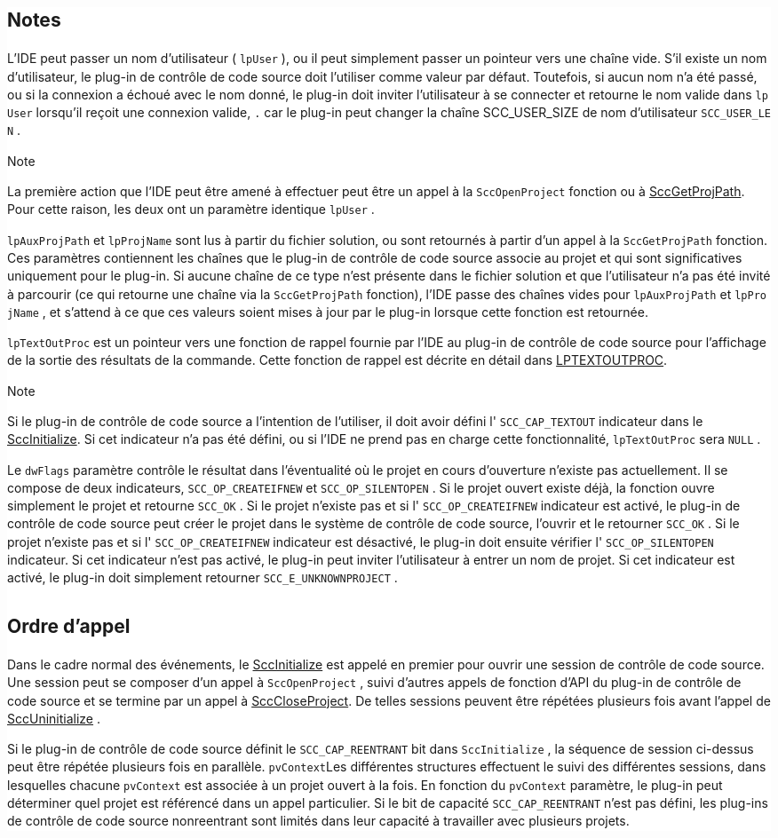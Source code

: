 ## <a name="remarks"></a>Notes
 L’IDE peut passer un nom d’utilisateur ( `lpUser` ), ou il peut simplement passer un pointeur vers une chaîne vide. S’il existe un nom d’utilisateur, le plug-in de contrôle de code source doit l’utiliser comme valeur par défaut. Toutefois, si aucun nom n’a été passé, ou si la connexion a échoué avec le nom donné, le plug-in doit inviter l’utilisateur à se connecter et retourne le nom valide dans `lpUser` lorsqu’il reçoit une connexion valide, `.` car le plug-in peut changer la chaîne SCC_USER_SIZE de nom d’utilisateur `SCC_USER_LEN` .

> [!NOTE]
> La première action que l’IDE peut être amené à effectuer peut être un appel à la `SccOpenProject` fonction ou à [SccGetProjPath](../extensibility/sccgetprojpath-function.md). Pour cette raison, les deux ont un paramètre identique `lpUser` .

 `lpAuxProjPath` et `lpProjName` sont lus à partir du fichier solution, ou sont retournés à partir d’un appel à la `SccGetProjPath` fonction. Ces paramètres contiennent les chaînes que le plug-in de contrôle de code source associe au projet et qui sont significatives uniquement pour le plug-in. Si aucune chaîne de ce type n’est présente dans le fichier solution et que l’utilisateur n’a pas été invité à parcourir (ce qui retourne une chaîne via la `SccGetProjPath` fonction), l’IDE passe des chaînes vides pour `lpAuxProjPath` et `lpProjName` , et s’attend à ce que ces valeurs soient mises à jour par le plug-in lorsque cette fonction est retournée.

 `lpTextOutProc` est un pointeur vers une fonction de rappel fournie par l’IDE au plug-in de contrôle de code source pour l’affichage de la sortie des résultats de la commande. Cette fonction de rappel est décrite en détail dans [LPTEXTOUTPROC](../extensibility/lptextoutproc.md).

> [!NOTE]
> Si le plug-in de contrôle de code source a l’intention de l’utiliser, il doit avoir défini l' `SCC_CAP_TEXTOUT` indicateur dans le [SccInitialize](../extensibility/sccinitialize-function.md). Si cet indicateur n’a pas été défini, ou si l’IDE ne prend pas en charge cette fonctionnalité, `lpTextOutProc` sera `NULL` .

 Le `dwFlags` paramètre contrôle le résultat dans l’éventualité où le projet en cours d’ouverture n’existe pas actuellement. Il se compose de deux indicateurs, `SCC_OP_CREATEIFNEW` et `SCC_OP_SILENTOPEN` . Si le projet ouvert existe déjà, la fonction ouvre simplement le projet et retourne `SCC_OK` . Si le projet n’existe pas et si l' `SCC_OP_CREATEIFNEW` indicateur est activé, le plug-in de contrôle de code source peut créer le projet dans le système de contrôle de code source, l’ouvrir et le retourner `SCC_OK` . Si le projet n’existe pas et si l' `SCC_OP_CREATEIFNEW` indicateur est désactivé, le plug-in doit ensuite vérifier l' `SCC_OP_SILENTOPEN` indicateur. Si cet indicateur n’est pas activé, le plug-in peut inviter l’utilisateur à entrer un nom de projet. Si cet indicateur est activé, le plug-in doit simplement retourner `SCC_E_UNKNOWNPROJECT` .

## <a name="calling-order"></a>Ordre d’appel
 Dans le cadre normal des événements, le [SccInitialize](../extensibility/sccinitialize-function.md) est appelé en premier pour ouvrir une session de contrôle de code source. Une session peut se composer d’un appel à `SccOpenProject` , suivi d’autres appels de fonction d’API du plug-in de contrôle de code source et se termine par un appel à [SccCloseProject](../extensibility/scccloseproject-function.md). De telles sessions peuvent être répétées plusieurs fois avant l’appel de [SccUninitialize](../extensibility/sccuninitialize-function.md) .

 Si le plug-in de contrôle de code source définit le `SCC_CAP_REENTRANT` bit dans `SccInitialize` , la séquence de session ci-dessus peut être répétée plusieurs fois en parallèle. `pvContext`Les différentes structures effectuent le suivi des différentes sessions, dans lesquelles chacune `pvContext` est associée à un projet ouvert à la fois. En fonction du `pvContext` paramètre, le plug-in peut déterminer quel projet est référencé dans un appel particulier. Si le bit de capacité `SCC_CAP_REENTRANT` n’est pas défini, les plug-ins de contrôle de code source nonreentrant sont limités dans leur capacité à travailler avec plusieurs projets.
